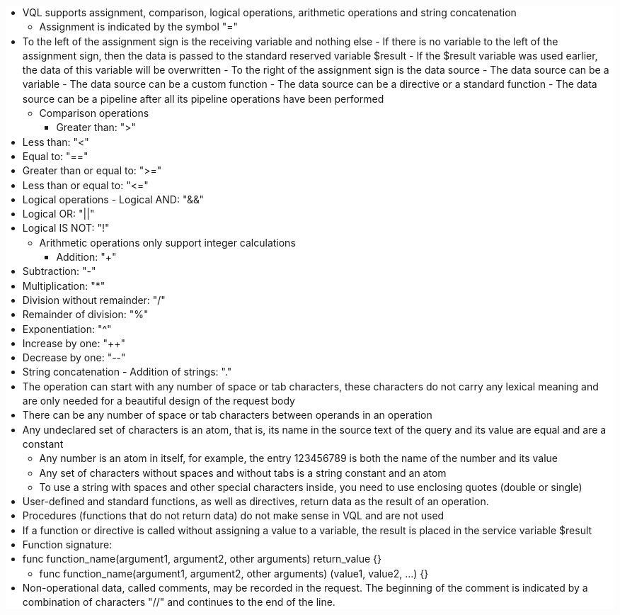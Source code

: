 - VQL supports assignment, comparison, logical operations, arithmetic operations and string concatenation 
    - Assignment is indicated by the symbol "="
- To the left of the assignment sign is the receiving variable and nothing else 
            - If there is no variable to the left of the assignment sign, then the data is passed to the standard reserved variable $result 
            - If the $result variable was used earlier, the data of this variable will be overwritten 
        - To the right of the assignment sign is the data source 
            - The data source can be a variable 
            - The data source can be a custom function 
            - The data source can be a directive or a standard function 
            - The data source can be a pipeline after all its pipeline operations have been performed 
    - Comparison operations 
        - Greater than: ">"
- Less than: "<"
- Equal to: "=="
- Greater than or equal to: ">="
- Less than or equal to: "<="
- Logical operations 
        - Logical AND: "&&"
- Logical OR: "||"
- Logical IS NOT: "!" 
    - Arithmetic operations only support integer calculations 
        - Addition: "+"
- Subtraction: "-"
- Multiplication: "*"
- Division without remainder: "/"
- Remainder of division: "%"
- Exponentiation: "^"
- Increase by one: "++"
- Decrease by one: "--"
- String concatenation 
        - Addition of strings: "."
- The operation can start with any number of space or tab characters, these characters do not carry any lexical meaning and are only needed for a beautiful design of the request body 
- There can be any number of space or tab characters between operands in an operation 
- Any undeclared set of characters is an atom, that is, its name in the source text of the query and its value are equal and are a constant 
    - Any number is an atom in itself, for example, the entry 123456789 is both the name of the number and its value 
    - Any set of characters without spaces and without tabs is a string constant and an atom 
    - To use a string with spaces and other special characters inside, you need to use enclosing quotes (double or single) 
- User-defined and standard functions, as well as directives, return data as the result of an operation.
- Procedures (functions that do not return data) do not make sense in VQL and are not used 
- If a function or directive is called without assigning a value to a variable, the result is placed in the service variable $result 
- Function signature:
- func function_name(argument1, argument2, other arguments) return_value {} 
    - func function_name(argument1, argument2, other arguments) (value1, value2, ...) {} 
- Non-operational data, called comments, may be recorded in the request. The beginning of the comment is indicated by a combination of characters "//" and continues to the end of the line.
